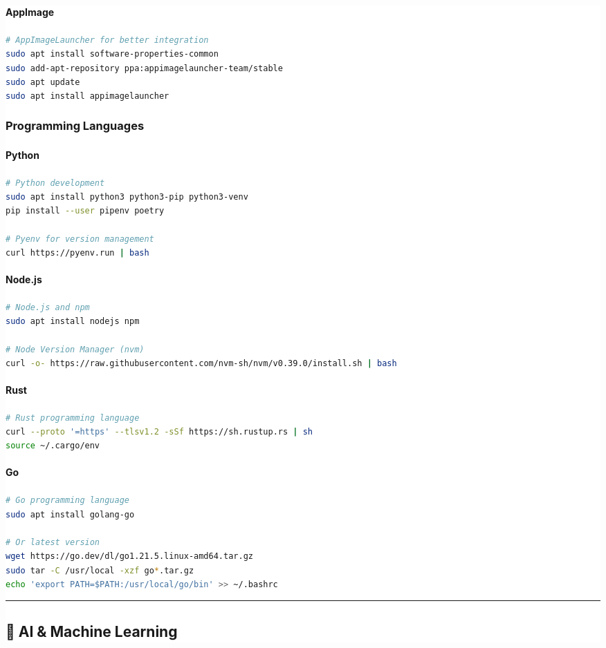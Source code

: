#### AppImage

```bash path=null start=null
# AppImageLauncher for better integration
sudo apt install software-properties-common
sudo add-apt-repository ppa:appimagelauncher-team/stable
sudo apt update
sudo apt install appimagelauncher
```

### Programming Languages

#### Python

```bash path=null start=null
# Python development
sudo apt install python3 python3-pip python3-venv
pip install --user pipenv poetry

# Pyenv for version management
curl https://pyenv.run | bash
```

#### Node.js

```bash path=null start=null
# Node.js and npm
sudo apt install nodejs npm

# Node Version Manager (nvm)
curl -o- https://raw.githubusercontent.com/nvm-sh/nvm/v0.39.0/install.sh | bash
```

#### Rust

```bash path=null start=null
# Rust programming language
curl --proto '=https' --tlsv1.2 -sSf https://sh.rustup.rs | sh
source ~/.cargo/env
```

#### Go

```bash path=null start=null
# Go programming language
sudo apt install golang-go

# Or latest version
wget https://go.dev/dl/go1.21.5.linux-amd64.tar.gz
sudo tar -C /usr/local -xzf go*.tar.gz
echo 'export PATH=$PATH:/usr/local/go/bin' >> ~/.bashrc
```

---

## 🚀 AI & Machine Learning
